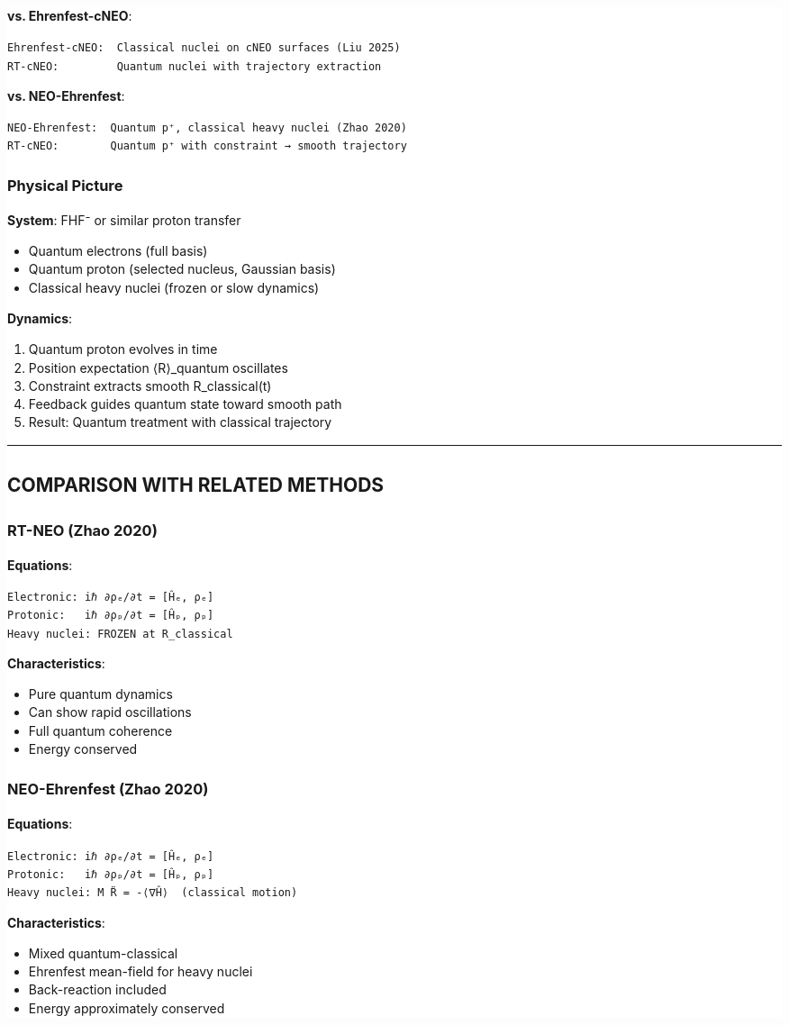 **vs. Ehrenfest-cNEO**:
```
Ehrenfest-cNEO:  Classical nuclei on cNEO surfaces (Liu 2025)
RT-cNEO:         Quantum nuclei with trajectory extraction
```

**vs. NEO-Ehrenfest**:
```
NEO-Ehrenfest:  Quantum p⁺, classical heavy nuclei (Zhao 2020)
RT-cNEO:        Quantum p⁺ with constraint → smooth trajectory
```

### Physical Picture

**System**: FHF⁻ or similar proton transfer
- Quantum electrons (full basis)
- Quantum proton (selected nucleus, Gaussian basis)
- Classical heavy nuclei (frozen or slow dynamics)

**Dynamics**:
1. Quantum proton evolves in time
2. Position expectation ⟨R⟩_quantum oscillates
3. Constraint extracts smooth R_classical(t)
4. Feedback guides quantum state toward smooth path
5. Result: Quantum treatment with classical trajectory

---

## COMPARISON WITH RELATED METHODS

### RT-NEO (Zhao 2020)

**Equations**:
```
Electronic: iℏ ∂ρₑ/∂t = [Ĥₑ, ρₑ]
Protonic:   iℏ ∂ρₚ/∂t = [Ĥₚ, ρₚ]
Heavy nuclei: FROZEN at R_classical
```

**Characteristics**:
- Pure quantum dynamics
- Can show rapid oscillations
- Full quantum coherence
- Energy conserved

### NEO-Ehrenfest (Zhao 2020)

**Equations**:
```
Electronic: iℏ ∂ρₑ/∂t = [Ĥₑ, ρₑ]
Protonic:   iℏ ∂ρₚ/∂t = [Ĥₚ, ρₚ]
Heavy nuclei: M R̈ = -⟨∇Ĥ⟩  (classical motion)
```

**Characteristics**:
- Mixed quantum-classical
- Ehrenfest mean-field for heavy nuclei
- Back-reaction included
- Energy approximately conserved
